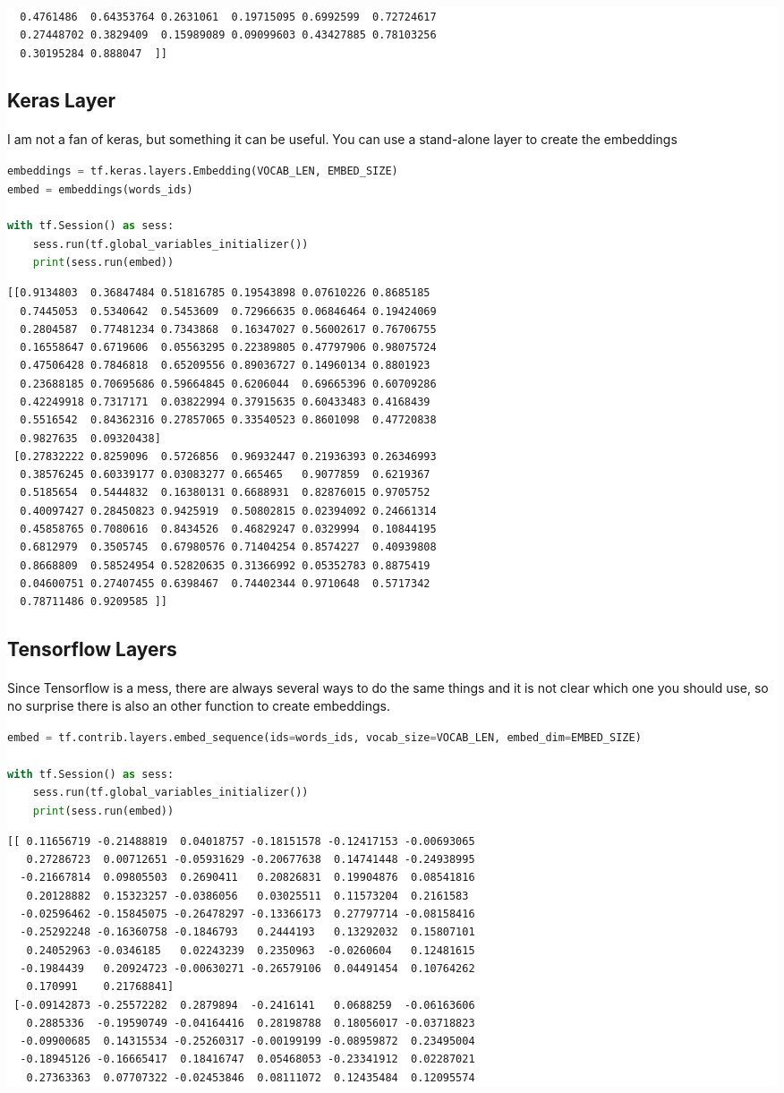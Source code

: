       0.4761486  0.64353764 0.2631061  0.19715095 0.6992599  0.72724617
      0.27448702 0.3829409  0.15989089 0.09099603 0.43427885 0.78103256
      0.30195284 0.888047  ]]


## Keras Layer

I am not a fan of keras, but something it can be useful. You can use a stand-alone layer to create the embeddings


```python
embeddings = tf.keras.layers.Embedding(VOCAB_LEN, EMBED_SIZE)
embed = embeddings(words_ids)

with tf.Session() as sess:
    sess.run(tf.global_variables_initializer())
    print(sess.run(embed))
```

    [[0.9134803  0.36847484 0.51816785 0.19543898 0.07610226 0.8685185
      0.7445053  0.5340642  0.5453609  0.72966635 0.06846464 0.19424069
      0.2804587  0.77481234 0.7343868  0.16347027 0.56002617 0.76706755
      0.16558647 0.6719606  0.05563295 0.22389805 0.47797906 0.98075724
      0.47506428 0.7846818  0.65209556 0.89036727 0.14960134 0.8801923
      0.23688185 0.70695686 0.59664845 0.6206044  0.69665396 0.60709286
      0.42249918 0.7317171  0.03822994 0.37915635 0.60433483 0.4168439
      0.5516542  0.84362316 0.27857065 0.33540523 0.8601098  0.47720838
      0.9827635  0.09320438]
     [0.27832222 0.8259096  0.5726856  0.96932447 0.21936393 0.26346993
      0.38576245 0.60339177 0.03083277 0.665465   0.9077859  0.6219367
      0.5185654  0.5444832  0.16380131 0.6688931  0.82876015 0.9705752
      0.40097427 0.28450823 0.9425919  0.50802815 0.02394092 0.24661314
      0.45858765 0.7080616  0.8434526  0.46829247 0.0329994  0.10844195
      0.6812979  0.3505745  0.67980576 0.71404254 0.8574227  0.40939808
      0.8668809  0.58524954 0.52820635 0.31366992 0.05352783 0.8875419
      0.04600751 0.27407455 0.6398467  0.74402344 0.9710648  0.5717342
      0.78711486 0.9209585 ]]


## Tensorflow Layers
Since Tensorflow is a mess, there are always several ways to do the same things and it is not clear which one you should use, so no surprise there is also an other function to create embeddings. 


```python
embed = tf.contrib.layers.embed_sequence(ids=words_ids, vocab_size=VOCAB_LEN, embed_dim=EMBED_SIZE)

with tf.Session() as sess:
    sess.run(tf.global_variables_initializer())
    print(sess.run(embed))
```

    [[ 0.11656719 -0.21488819  0.04018757 -0.18151578 -0.12417153 -0.00693065
       0.27286723  0.00712651 -0.05931629 -0.20677638  0.14741448 -0.24938995
      -0.21667814  0.09805503  0.2690411   0.20826831  0.19904876  0.08541816
       0.20128882  0.15323257 -0.0386056   0.03025511  0.11573204  0.2161583
      -0.02596462 -0.15845075 -0.26478297 -0.13366173  0.27797714 -0.08158416
      -0.25292248 -0.16360758 -0.1846793   0.2444193   0.13292032  0.15807101
       0.24052963 -0.0346185   0.02243239  0.2350963  -0.0260604   0.12481615
      -0.1984439   0.20924723 -0.00630271 -0.26579106  0.04491454  0.10764262
       0.170991    0.21768841]
     [-0.09142873 -0.25572282  0.2879894  -0.2416141   0.0688259  -0.06163606
       0.2885336  -0.19590749 -0.04164416  0.28198788  0.18056017 -0.03718823
      -0.09900685  0.14315534 -0.25260317 -0.00199199 -0.08959872  0.23495004
      -0.18945126 -0.16665417  0.18416747  0.05468053 -0.23341912  0.02287021
       0.27363363  0.07707322 -0.02453846  0.08111072  0.12435484  0.12095574